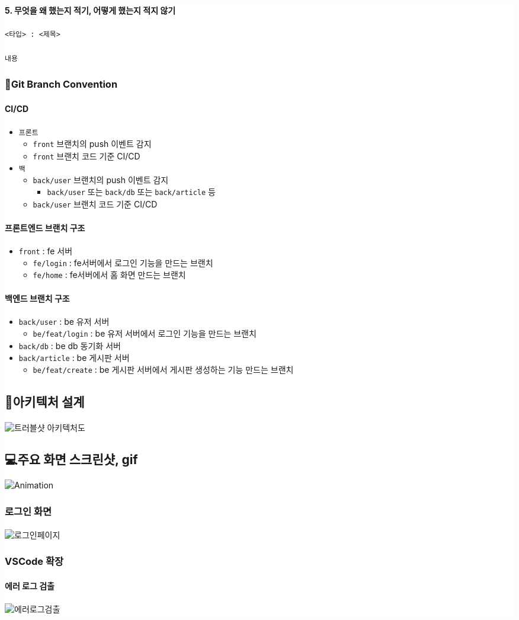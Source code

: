#### 5. 무엇을 왜 했는지 적기, 어떻게 했는지 적지 않기

```
<타입> : <제목>

내용
```

### 📌Git Branch Convention

#### CI/CD

- `프론트`
  - `front` 브랜치의 push 이벤트 감지
  - `front` 브랜치 코드 기준 CI/CD
- `백`
  - `back/user` 브랜치의 push 이벤트 감지
    - `back/user` 또는 `back/db` 또는 `back/article` 등
  - `back/user` 브랜치 코드 기준 CI/CD

#### 프론트엔드 브랜치 구조

- `front` : fe 서버
  - `fe/login` : fe서버에서 로그인 기능을 만드는 브랜치
  - `fe/home` : fe서버에서 홈 화면 만드는 브랜치

#### 백엔드 브랜치 구조

- `back/user` : be 유저 서버
  - `be/feat/login` : be 유저 서버에서 로그인 기능을 만드는 브랜치
- `back/db` : be db 동기화 서버
- `back/article` : be 게시판 서버
  - `be/feat/create` : be 게시판 서버에서 게시판 생성하는 기능 만드는 브랜치

## 🔧아키텍처 설계

![트러블샷 아키텍처도](https://github.com/Jeongseulho/sh-snippets/assets/110578739/4c56da5b-4061-417f-958c-25ca8d7db499)

## 💻주요 화면 스크린샷, gif

![Animation](https://github.com/Jeongseulho/sh-snippets/assets/110578739/cd9bb990-79cf-4e23-93f6-2d77bd947ae6) 

### 로그인 화면
![로그인페이지](./login.gif)

### VSCode 확장

#### 에러 로그 검출

![에러로그검출](https://github.com/Jeongseulho/sh-snippets/assets/110578739/d184b7ed-6b8b-4844-87d6-be2d0d85b46b)
